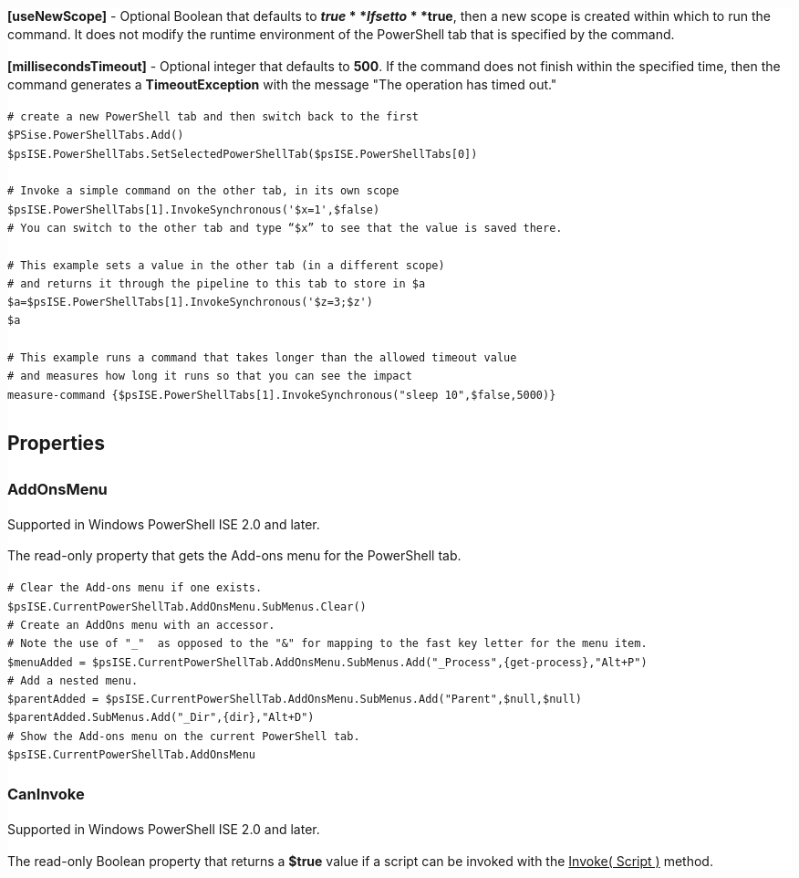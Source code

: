  **\[useNewScope\]** -  Optional Boolean that defaults to **$true**
 If set to **$true**, then a new scope is created within which to run the command. It does not modify the runtime environment of the PowerShell tab that is specified by the command.

 **\[millisecondsTimeout\]** -  Optional integer that defaults to **500**.
 If the command does not finish within the specified time, then the command generates a **TimeoutException** with the message "The operation has timed out."

```
# create a new PowerShell tab and then switch back to the first
$PSise.PowerShellTabs.Add()
$psISE.PowerShellTabs.SetSelectedPowerShellTab($psISE.PowerShellTabs[0]) 

# Invoke a simple command on the other tab, in its own scope
$psISE.PowerShellTabs[1].InvokeSynchronous('$x=1',$false)
# You can switch to the other tab and type “$x” to see that the value is saved there.

# This example sets a value in the other tab (in a different scope) 
# and returns it through the pipeline to this tab to store in $a
$a=$psISE.PowerShellTabs[1].InvokeSynchronous('$z=3;$z') 
$a

# This example runs a command that takes longer than the allowed timeout value
# and measures how long it runs so that you can see the impact
measure-command {$psISE.PowerShellTabs[1].InvokeSynchronous("sleep 10",$false,5000)}

```

## Properties

###  <a name="AddOnsMenu"></a> AddOnsMenu
  Supported in Windows PowerShell ISE 2.0 and later. 

 The read-only property that gets the Add-ons menu for the PowerShell tab.

```
# Clear the Add-ons menu if one exists.
$psISE.CurrentPowerShellTab.AddOnsMenu.SubMenus.Clear()
# Create an AddOns menu with an accessor.
# Note the use of "_"  as opposed to the "&" for mapping to the fast key letter for the menu item.
$menuAdded = $psISE.CurrentPowerShellTab.AddOnsMenu.SubMenus.Add("_Process",{get-process},"Alt+P") 
# Add a nested menu. 
$parentAdded = $psISE.CurrentPowerShellTab.AddOnsMenu.SubMenus.Add("Parent",$null,$null) 
$parentAdded.SubMenus.Add("_Dir",{dir},"Alt+D")
# Show the Add-ons menu on the current PowerShell tab.
$psISE.CurrentPowerShellTab.AddOnsMenu
```

###  <a name="CanExecute"></a> CanInvoke
  Supported in Windows PowerShell ISE 2.0 and later. 

 The read-only Boolean property that returns a **$true** value if a script can be invoked with the [Invoke( Script )](#invoke) method.
